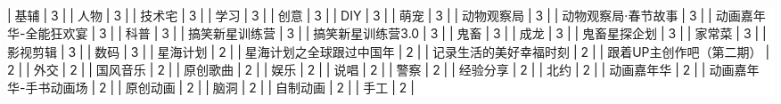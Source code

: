 | 基辅 | 3 |
| 人物 | 3 |
| 技术宅 | 3 |
| 学习 | 3 |
| 创意 | 3 |
| DIY | 3 |
| 萌宠 | 3 |
| 动物观察局 | 3 |
| 动物观察局·春节故事 | 3 |
| 动画嘉年华-全能狂欢宴 | 3 |
| 科普 | 3 |
| 搞笑新星训练营 | 3 |
| 搞笑新星训练营3.0 | 3 |
| 鬼畜 | 3 |
| 成龙 | 3 |
| 鬼畜星探企划 | 3 |
| 家常菜 | 3 |
| 影视剪辑 | 3 |
| 数码 | 3 |
| 星海计划 | 2 |
| 星海计划之全球跟过中国年 | 2 |
| 记录生活的美好幸福时刻 | 2 |
| 跟着UP主创作吧（第二期） | 2 |
| 外交 | 2 |
| 国风音乐 | 2 |
| 原创歌曲 | 2 |
| 娱乐 | 2 |
| 说唱 | 2 |
| 警察 | 2 |
| 经验分享 | 2 |
| 北约 | 2 |
| 动画嘉年华 | 2 |
| 动画嘉年华-手书动画场 | 2 |
| 原创动画 | 2 |
| 脑洞 | 2 |
| 自制动画 | 2 |
| 手工 | 2 |